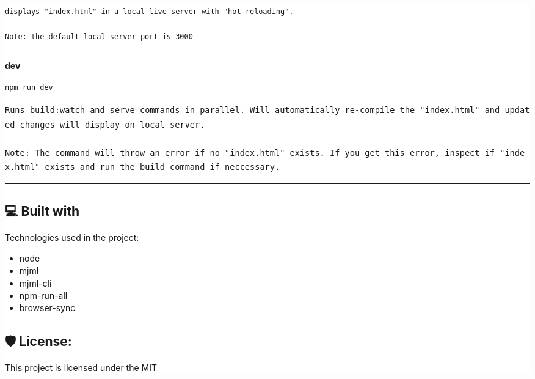     displays "index.html" in a local live server with "hot-reloading". 

    Note: the default local server port is 3000
</div>
<hr />

<b>dev</b>

```
npm run dev
```
<div style="font-size: 16px;">

    Runs build:watch and serve commands in parallel. Will automatically re-compile the "index.html" and updated changes will display on local server.

    Note: The command will throw an error if no "index.html" exists. If you get this error, inspect if "index.html" exists and run the build command if neccessary.

</div>
<hr />

<h2>💻 Built with</h2>

Technologies used in the project:

- node
- mjml
- mjml-cli
- npm-run-all
- browser-sync

<h2>🛡️ License:</h2>

This project is licensed under the MIT

</div>
